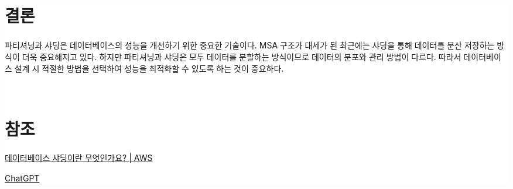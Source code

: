 # 결론

파티셔닝과 샤딩은 데이터베이스의 성능을 개선하기 위한 중요한 기술이다. MSA 구조가 대세가 된 최근에는 샤딩을 통해 데이터를 분산 저장하는 방식이 더욱 중요해지고 있다. 하지만 파티셔닝과 샤딩은 모두 데이터를 분할하는 방식이므로 데이터의 분포와 관리 방법이 다르다. 따라서 데이터베이스 설계 시 적절한 방법을 선택하여 성능을 최적화할 수 있도록 하는 것이 중요하다.

<br>

# 참조

[데이터베이스 샤딩이란 무엇인가요? | AWS](https://aws.amazon.com/ko/what-is/database-sharding/)

[ChatGPT](https://chatgpt.com/)